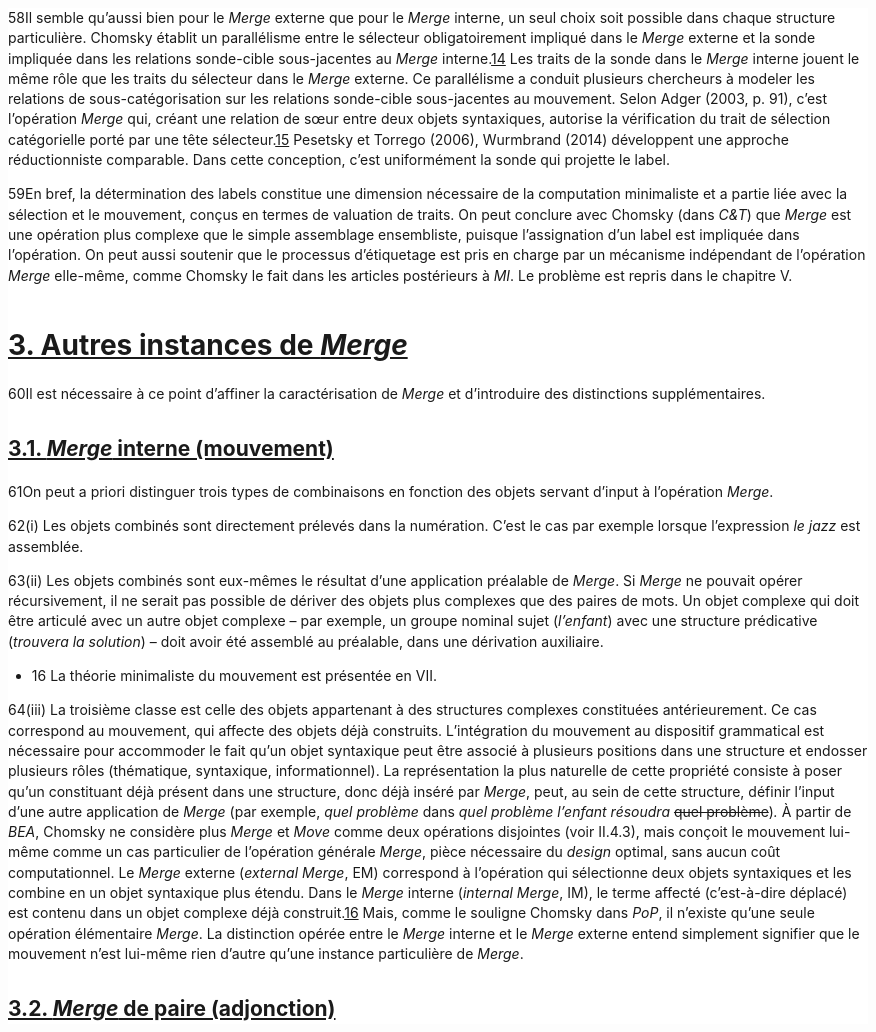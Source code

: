 <p class="texte"><span class="paranumber">58</span>Il semble qu’aussi bien pour le <em>Merge</em> externe que pour le <em>Merge</em> interne, un seul choix soit possible dans chaque structure particulière. Chomsky établit un parallélisme entre le sélecteur obligatoirement impliqué dans le <em>Merge</em> externe et la sonde impliquée dans les relations sonde-cible sous-jacentes au <em>Merge</em> interne.<a class="footnotecall" id="bodyftn14" href="#ftn14">14</a> Les traits de la sonde dans le <em>Merge</em> interne jouent le même rôle que les traits du sélecteur dans le <em>Merge</em> externe. Ce parallélisme a conduit plusieurs chercheurs à modeler les relations de sous-catégorisation sur les relations sonde-cible sous-jacentes au mouvement. Selon Adger (2003, p. 91), c’est l’opération <em>Merge</em> qui, créant une relation de sœur entre deux objets syntaxiques, autorise la vérification du trait de sélection catégorielle porté par une tête sélecteur.<a class="footnotecall" id="bodyftn15" href="#ftn15">15</a> Pesetsky et Torrego (2006), Wurmbrand (2014) développent une approche réductionniste comparable. Dans cette conception, c’est uniformément la sonde qui projette le label.</p>
</div>
<p class="texte"><span class="paranumber">59</span>En bref, la détermination des labels constitue une dimension nécessaire de la computation minimaliste et a partie liée avec la sélection et le mouvement, conçus en termes de valuation de traits. On peut conclure avec Chomsky (dans <em>C&amp;T</em>) que <em>Merge</em> est une opération plus complexe que le simple assemblage ensembliste, puisque l’assignation d’un label est impliquée dans l’opération. On peut aussi soutenir que le processus d’étiquetage est pris en charge par un mécanisme indépendant de l’opération <em>Merge</em> elle-même, comme Chomsky le fait dans les articles postérieurs à <em>MI</em>. Le problème est repris dans le chapitre V.</p>
<h1 class="texte"><a href="#tocfrom1n3" id="tocto1n3">3. Autres instances de <em>Merge</em></a></h1>
<p class="texte"><span class="paranumber">60</span>Il est nécessaire à ce point d’affiner la caractérisation de <em>Merge</em> et d’introduire des distinctions supplémentaires.</p>
<h2 class="texte"><a href="#tocfrom2n4" id="tocto2n4">3.1. <em>Merge</em> interne (mouvement)</a></h2>
<p class="texte"><span class="paranumber">61</span>On peut a priori distinguer trois types de combinaisons en fonction des objets servant d’input à l’opération <em>Merge</em>.</p>
<p class="texte"><span class="paranumber">62</span>(i) Les objets combinés sont directement prélevés dans la numération. C’est le cas par exemple lorsque l’expression <em>le jazz</em> est assemblée.</p>
<p class="texte"><span class="paranumber">63</span>(ii) Les objets combinés sont eux-mêmes le résultat d’une application préalable de <em>Merge</em>. Si <em>Merge</em> ne pouvait opérer récursivement, il ne serait pas possible de dériver des objets plus complexes que des paires de mots. Un objet complexe qui doit être articulé avec un autre objet complexe – par exemple, un groupe nominal sujet (<em>l’enfant</em>) avec une structure prédicative (<em>trouvera la solution</em>) – doit avoir été assemblé au préalable, dans une dérivation auxiliaire.</p>
<div class="textandnotes">
<ul class="sidenotes">
<li><span class="num">16</span> La théorie minimaliste du mouvement est présentée en VII.</li>
</ul>
<p class="texte"><span class="paranumber">64</span>(iii) La troisième classe est celle des objets appartenant à des structures complexes constituées antérieurement. Ce cas correspond au mouvement, qui affecte des objets déjà construits. L’intégration du mouvement au dispositif grammatical est nécessaire pour accommoder le fait qu’un objet syntaxique peut être associé à plusieurs positions dans une structure et endosser plusieurs rôles (thématique, syntaxique, informationnel). La représentation la plus naturelle de cette propriété consiste à poser qu’un constituant déjà présent dans une structure, donc déjà inséré par <em>Merge</em>, peut, au sein de cette structure, définir l’input d’une autre application de <em>Merge</em> (par exemple, <em>quel problème </em>dans <em>quel problème l’enfant résoudra </em><del>quel problème</del>)<em>.</em> À partir de <em>BEA</em>, Chomsky ne considère plus <em>Merge</em> et <em>Move</em> comme deux opérations disjointes (voir II.4.3), mais conçoit le mouvement lui-même comme un cas particulier de l’opération générale <em>Merge</em>, pièce nécessaire du <em>design</em> optimal, sans aucun coût computationnel. Le <em>Merge</em> externe (<em>external Merge</em>, EM) correspond à l’opération qui sélectionne deux objets syntaxiques et les combine en un objet syntaxique plus étendu. Dans le <em>Merge</em> interne (<em>internal Merge</em>, IM), le terme affecté (c’est-à-dire déplacé) est contenu dans un objet complexe déjà construit.<a class="footnotecall" id="bodyftn16" href="#ftn16">16</a> Mais, comme le souligne Chomsky dans <em>PoP</em>, il n’existe qu’une seule opération élémentaire <em>Merge</em>. La distinction opérée entre le <em>Merge</em> interne et le <em>Merge</em> externe entend simplement signifier que le mouvement n’est lui-même rien d’autre qu’une instance particulière de <em>Merge</em>.</p>
</div>
<h2 class="texte"><a href="#tocfrom2n5" id="tocto2n5">3.2. <em>Merge</em> de paire (adjonction)</a></h2>
